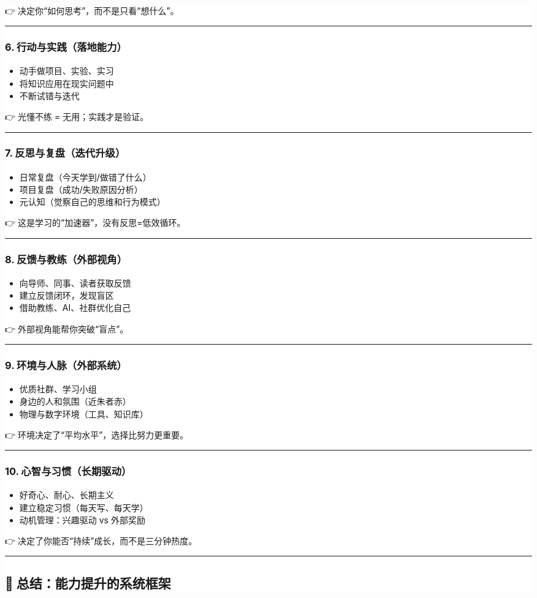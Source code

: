 👉 决定你“如何思考”，而不是只看“想什么”。

---

### 6. **行动与实践（落地能力）**

* 动手做项目、实验、实习
* 将知识应用在现实问题中
* 不断试错与迭代

👉 光懂不练 = 无用；实践才是验证。

---

### 7. **反思与复盘（迭代升级）**

* 日常复盘（今天学到/做错了什么）
* 项目复盘（成功/失败原因分析）
* 元认知（觉察自己的思维和行为模式）

👉 这是学习的“加速器”，没有反思=低效循环。

---

### 8. **反馈与教练（外部视角）**

* 向导师、同事、读者获取反馈
* 建立反馈闭环，发现盲区
* 借助教练、AI、社群优化自己

👉 外部视角能帮你突破“盲点”。

---

### 9. **环境与人脉（外部系统）**

* 优质社群、学习小组
* 身边的人和氛围（近朱者赤）
* 物理与数字环境（工具、知识库）

👉 环境决定了“平均水平”，选择比努力更重要。

---

### 10. **心智与习惯（长期驱动）**

* 好奇心、耐心、长期主义
* 建立稳定习惯（每天写、每天学）
* 动机管理：兴趣驱动 vs 外部奖励

👉 决定了你能否“持续”成长，而不是三分钟热度。

---

## 🧩 总结：能力提升的系统框架
